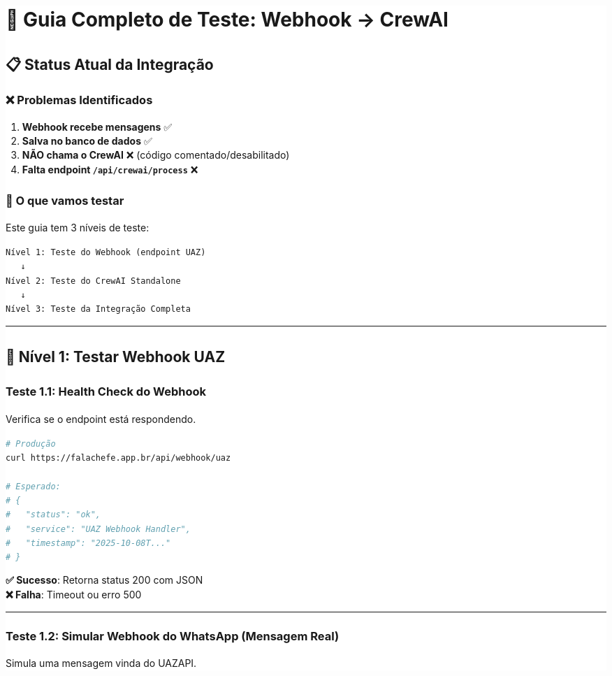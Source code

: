 # 🧪 Guia Completo de Teste: Webhook → CrewAI

## 📋 Status Atual da Integração

### ❌ Problemas Identificados

1. **Webhook recebe mensagens** ✅
2. **Salva no banco de dados** ✅  
3. **NÃO chama o CrewAI** ❌ (código comentado/desabilitado)
4. **Falta endpoint `/api/crewai/process`** ❌

### 🎯 O que vamos testar

Este guia tem 3 níveis de teste:

```
Nível 1: Teste do Webhook (endpoint UAZ)
   ↓
Nível 2: Teste do CrewAI Standalone  
   ↓
Nível 3: Teste da Integração Completa
```

---

## 📍 Nível 1: Testar Webhook UAZ

### Teste 1.1: Health Check do Webhook

Verifica se o endpoint está respondendo.

```bash
# Produção
curl https://falachefe.app.br/api/webhook/uaz

# Esperado:
# {
#   "status": "ok",
#   "service": "UAZ Webhook Handler",
#   "timestamp": "2025-10-08T..."
# }
```

**✅ Sucesso**: Retorna status 200 com JSON  
**❌ Falha**: Timeout ou erro 500

---

### Teste 1.2: Simular Webhook do WhatsApp (Mensagem Real)

Simula uma mensagem vinda do UAZAPI.
